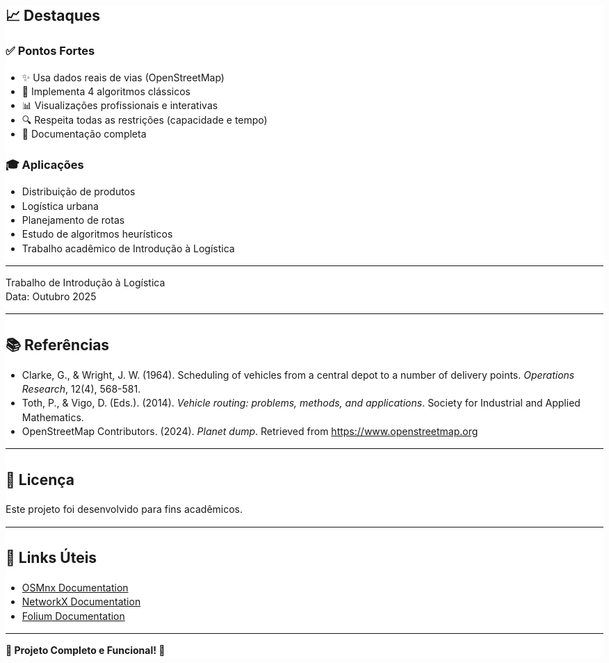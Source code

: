 
## 📈 Destaques

### ✅ Pontos Fortes
- ✨ Usa dados reais de vias (OpenStreetMap)
- 🎯 Implementa 4 algoritmos clássicos
- 📊 Visualizações profissionais e interativas
- 🔍 Respeita todas as restrições (capacidade e tempo)
- 📝 Documentação completa

### 🎓 Aplicações
- Distribuição de produtos
- Logística urbana
- Planejamento de rotas
- Estudo de algoritmos heurísticos
- Trabalho acadêmico de Introdução à Logística

---


Trabalho de Introdução à Logística  
Data: Outubro 2025

---

## 📚 Referências

- Clarke, G., & Wright, J. W. (1964). Scheduling of vehicles from a central depot to a number of delivery points. *Operations Research*, 12(4), 568-581.
- Toth, P., & Vigo, D. (Eds.). (2014). *Vehicle routing: problems, methods, and applications*. Society for Industrial and Applied Mathematics.
- OpenStreetMap Contributors. (2024). *Planet dump*. Retrieved from https://www.openstreetmap.org

---

## 📄 Licença

Este projeto foi desenvolvido para fins acadêmicos.

---

## 🔗 Links Úteis

- [OSMnx Documentation](https://osmnx.readthedocs.io/)
- [NetworkX Documentation](https://networkx.org/documentation/stable/)
- [Folium Documentation](https://python-visualization.github.io/folium/)

---

**🎉 Projeto Completo e Funcional! 🎉**
